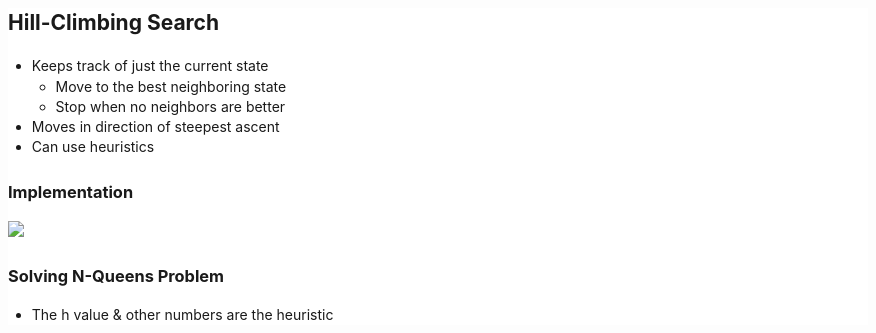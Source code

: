 ## Hill-Climbing Search
* Keeps track of just the current state 
	* Move to the best neighboring state
	* Stop when no neighbors are better
* Moves in direction of steepest ascent
* Can use heuristics

### Implementation
![](Hill_climbing_search.png)

### Solving N-Queens Problem
* The h value & other numbers are the heuristic